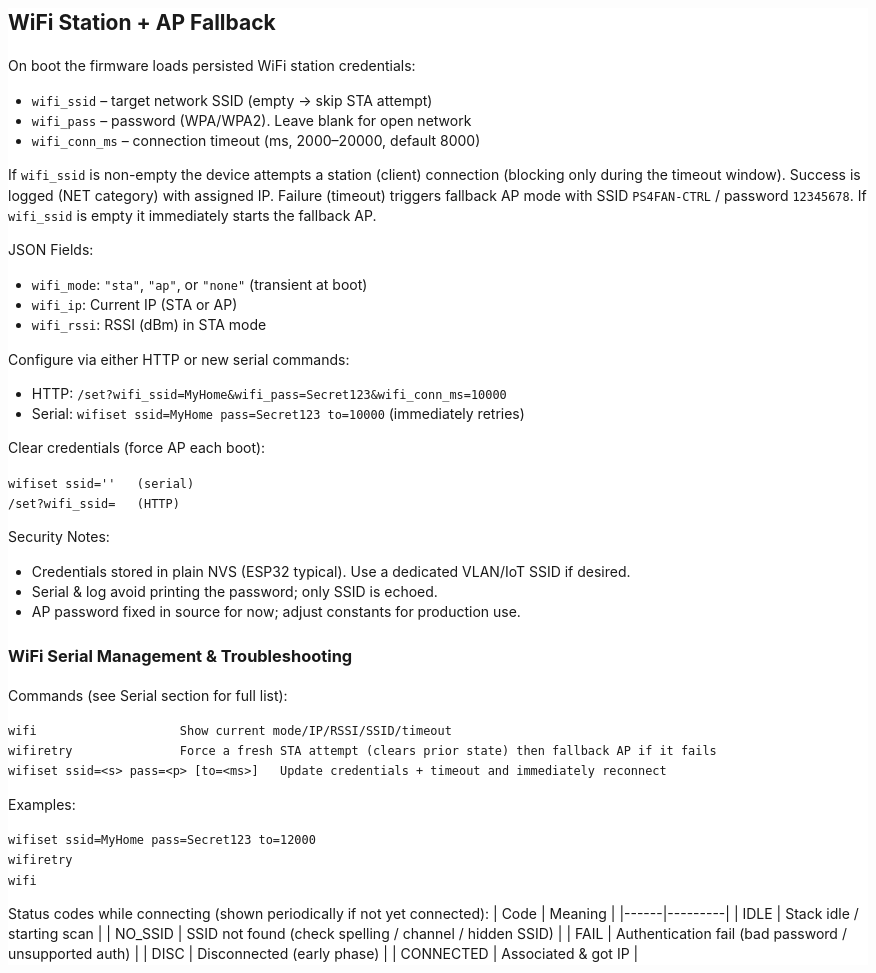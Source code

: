 ## WiFi Station + AP Fallback
On boot the firmware loads persisted WiFi station credentials:
* `wifi_ssid` – target network SSID (empty → skip STA attempt)
* `wifi_pass` – password (WPA/WPA2). Leave blank for open network
* `wifi_conn_ms` – connection timeout (ms, 2000–20000, default 8000)

If `wifi_ssid` is non-empty the device attempts a station (client) connection (blocking only during the timeout window). Success is logged (NET category) with assigned IP. Failure (timeout) triggers fallback AP mode with SSID `PS4FAN-CTRL` / password `12345678`. If `wifi_ssid` is empty it immediately starts the fallback AP.

JSON Fields:
* `wifi_mode`: `"sta"`, `"ap"`, or `"none"` (transient at boot)
* `wifi_ip`: Current IP (STA or AP)
* `wifi_rssi`: RSSI (dBm) in STA mode

Configure via either HTTP or new serial commands:
* HTTP: `/set?wifi_ssid=MyHome&wifi_pass=Secret123&wifi_conn_ms=10000`
* Serial: `wifiset ssid=MyHome pass=Secret123 to=10000` (immediately retries)

Clear credentials (force AP each boot):
```
wifiset ssid=''   (serial)
/set?wifi_ssid=   (HTTP)
```

Security Notes:
* Credentials stored in plain NVS (ESP32 typical). Use a dedicated VLAN/IoT SSID if desired.
* Serial & log avoid printing the password; only SSID is echoed.
* AP password fixed in source for now; adjust constants for production use.

### WiFi Serial Management & Troubleshooting
Commands (see Serial section for full list):
```
wifi                    Show current mode/IP/RSSI/SSID/timeout
wifiretry               Force a fresh STA attempt (clears prior state) then fallback AP if it fails
wifiset ssid=<s> pass=<p> [to=<ms>]   Update credentials + timeout and immediately reconnect
```
Examples:
```
wifiset ssid=MyHome pass=Secret123 to=12000
wifiretry
wifi
```
Status codes while connecting (shown periodically if not yet connected):
| Code | Meaning |
|------|---------|
| IDLE | Stack idle / starting scan |
| NO_SSID | SSID not found (check spelling / channel / hidden SSID) |
| FAIL | Authentication fail (bad password / unsupported auth) |
| DISC | Disconnected (early phase) |
| CONNECTED | Associated & got IP |
